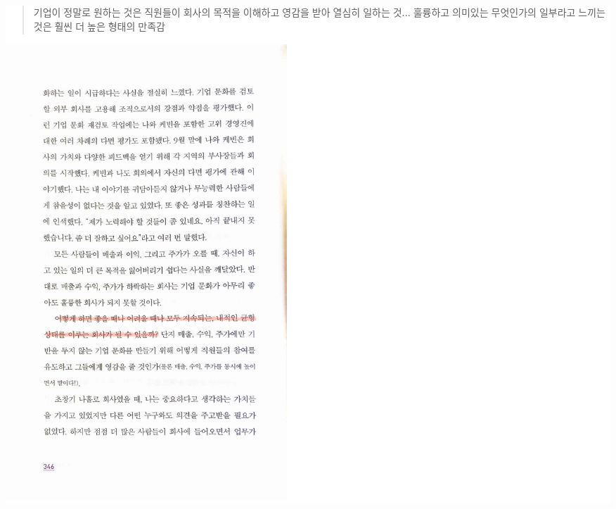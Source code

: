 > 기업이 정말로 원하는 것은 직원들이 회사의 목적을 이해하고 영감을 받아 열심히 일하는 것... 훌륭하고 의미있는 무엇인가의 일부라고 느끼는 것은 훨씬 더 높은 형태의 만족감

<img src="play_nice_but_win/11.jpg" width="400"/>

